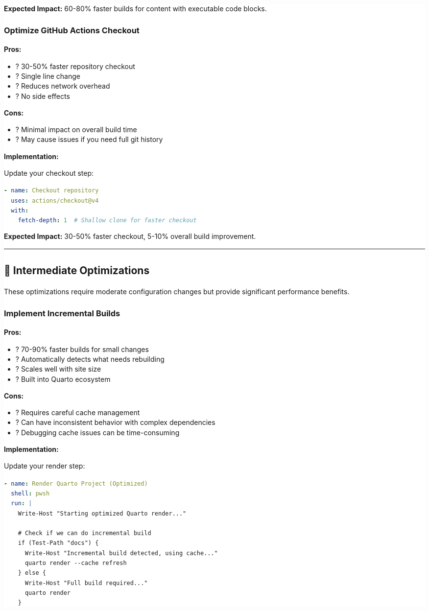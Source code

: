 **Expected Impact:** 60-80% faster builds for content with executable code blocks.

### Optimize GitHub Actions Checkout

**Pros:**

- ? 30-50% faster repository checkout
- ? Single line change
- ? Reduces network overhead
- ? No side effects

**Cons:**

- ? Minimal impact on overall build time
- ? May cause issues if you need full git history

**Implementation:**

Update your checkout step:

```yaml
- name: Checkout repository  
  uses: actions/checkout@v4
  with:
    fetch-depth: 1  # Shallow clone for faster checkout
```

**Expected Impact:** 30-50% faster checkout, 5-10% overall build improvement.

---

## 🔧 Intermediate Optimizations

These optimizations require moderate configuration changes but provide significant performance benefits.

### Implement Incremental Builds

**Pros:**

- ? 70-90% faster builds for small changes
- ? Automatically detects what needs rebuilding
- ? Scales well with site size
- ? Built into Quarto ecosystem

**Cons:**

- ? Requires careful cache management
- ? Can have inconsistent behavior with complex dependencies
- ? Debugging cache issues can be time-consuming

**Implementation:**

Update your render step:

```yaml
- name: Render Quarto Project (Optimized)
  shell: pwsh
  run: |
    Write-Host "Starting optimized Quarto render..."
    
    # Check if we can do incremental build
    if (Test-Path "docs") {
      Write-Host "Incremental build detected, using cache..."
      quarto render --cache refresh
    } else {
      Write-Host "Full build required..."
      quarto render
    }
```
